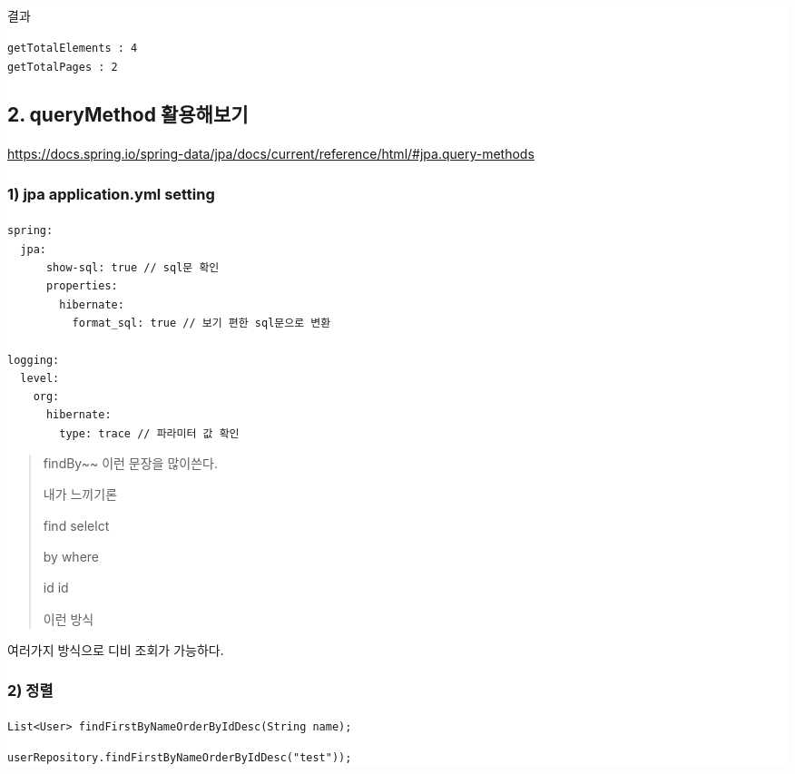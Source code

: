 결과

```
getTotalElements : 4
getTotalPages : 2
```





## 2. queryMethod 활용해보기

https://docs.spring.io/spring-data/jpa/docs/current/reference/html/#jpa.query-methods

### 1) jpa application.yml setting 

```
spring:
  jpa:
      show-sql: true // sql문 확인
      properties:
        hibernate:
          format_sql: true // 보기 편한 sql문으로 변환

logging:
  level:
    org:
      hibernate:
        type: trace // 파라미터 값 확인
```



> findBy~~ 이런 문장을 많이쓴다.
>
> 내가 느끼기론 
>
> find selelct
>
> by   where
>
> id     id
>
> 이런 방식

여러가지 방식으로 디비 조회가 가능하다.



### 2) 정렬

```
List<User> findFirstByNameOrderByIdDesc(String name);
```

```
userRepository.findFirstByNameOrderByIdDesc("test"));
```

